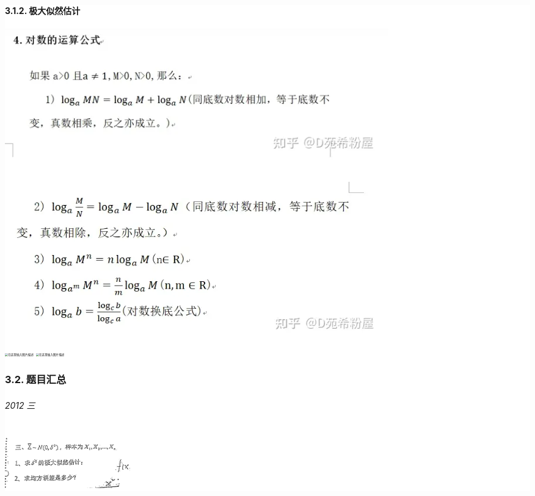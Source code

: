 #### 3.1.2. 极大似然估计



![在这里插入图片描述](pic/312000.png)

<img src="pic\6f90948673jpeg" alt="在这里插入图片描述" style="zoom: 33%;" />



<img src="pic\F7bea086bejpeg" alt="在这里插入图片描述" style="zoom: 33%;" />



### 3.2. 题目汇总

###### 2012 三

<img src="pic/image-20240828183245932.png" alt="image-20240828183245932" style="zoom:20%;" />
